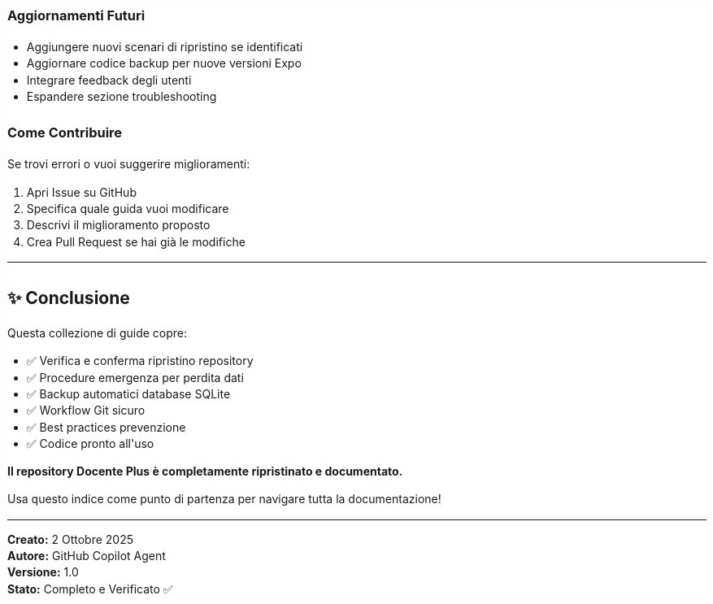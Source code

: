 ### Aggiornamenti Futuri
- Aggiungere nuovi scenari di ripristino se identificati
- Aggiornare codice backup per nuove versioni Expo
- Integrare feedback degli utenti
- Espandere sezione troubleshooting

### Come Contribuire
Se trovi errori o vuoi suggerire miglioramenti:
1. Apri Issue su GitHub
2. Specifica quale guida vuoi modificare
3. Descrivi il miglioramento proposto
4. Crea Pull Request se hai già le modifiche

---

## ✨ Conclusione

Questa collezione di guide copre:
- ✅ Verifica e conferma ripristino repository
- ✅ Procedure emergenza per perdita dati
- ✅ Backup automatici database SQLite  
- ✅ Workflow Git sicuro
- ✅ Best practices prevenzione
- ✅ Codice pronto all'uso

**Il repository Docente Plus è completamente ripristinato e documentato.**

Usa questo indice come punto di partenza per navigare tutta la documentazione!

---

**Creato:** 2 Ottobre 2025  
**Autore:** GitHub Copilot Agent  
**Versione:** 1.0  
**Stato:** Completo e Verificato ✅
